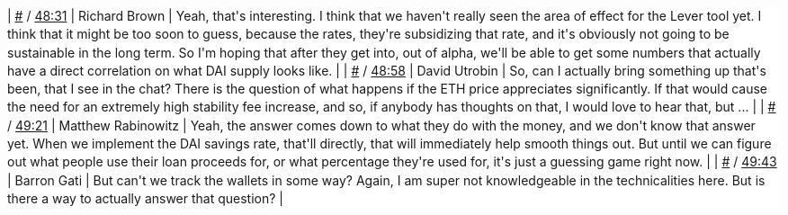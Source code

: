| [\#](governance-and-risk-meeting-ep.-27.md#4831) / [48:31](https://www.youtube.com/watch?v=ceSfBZEBfbE&t=48m31s) | Richard Brown      | Yeah, that's interesting. I think that we haven't really seen the area of effect for the Lever tool yet. I think that it might be too soon to guess, because the rates, they're subsidizing that rate, and it's obviously not going to be sustainable in the long term. So I'm hoping that after they get into, out of alpha, we'll be able to get some numbers that actually have a direct correlation on what DAI supply looks like.                                                                                                                                                                                                                                                                                                                                                                                                                                                                                                                                                                                                                                                                                                                                                                                                                                                                                                                                                  |
| [\#](governance-and-risk-meeting-ep.-27.md#4858) / [48:58](https://www.youtube.com/watch?v=ceSfBZEBfbE&t=48m58s) | David Utrobin      | So, can I actually bring something up that's been, that I see in the chat? There is the question of what happens if the ETH price appreciates significantly. If that would cause the need for an extremely high stability fee increase, and so, if anybody has thoughts on that, I would love to hear that, but ...                                                                                                                                                                                                                                                                                                                                                                                                                                                                                                                                                                                                                                                                                                                                                                                                                                                                                                                                                                                                                                                                     |
| [\#](governance-and-risk-meeting-ep.-27.md#4921) / [49:21](https://www.youtube.com/watch?v=ceSfBZEBfbE&t=49m21s) | Matthew Rabinowitz | Yeah, the answer comes down to what they do with the money, and we don't know that answer yet. When we implement the DAI savings rate, that'll directly, that will immediately help smooth things out. But until we can figure out what people use their loan proceeds for, or what percentage they're used for, it's just a guessing game right now.                                                                                                                                                                                                                                                                                                                                                                                                                                                                                                                                                                                                                                                                                                                                                                                                                                                                                                                                                                                                                                   |
| [\#](governance-and-risk-meeting-ep.-27.md#4943) / [49:43](https://www.youtube.com/watch?v=ceSfBZEBfbE&t=49m43s) | Barron Gati        | But can't we track the wallets in some way? Again, I am super not knowledgeable in the technicalities here. But is there a way to actually answer that question?                                                                                                                                                                                                                                                                                                                                                                                                                                                                                                                                                                                                                                                                                                                                                                                                                                                                                                                                                                                                                                                                                                                                                                                                                        |